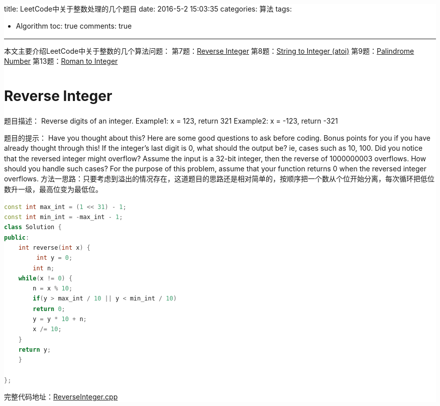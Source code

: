 ﻿title: LeetCode中关于整数处理的几个题目
date: 2016-5-2 15:03:35
categories: 算法
tags: 
  - Algorithm
toc: true
comments: true
---

本文主要介绍LeetCode中关于整数的几个算法问题：
第7题：[Reverse Integer](https://leetcode.com/problems/reverse-integer/)
第8题：[String to Integer (atoi)](https://leetcode.com/problems/string-to-integer-atoi/)
第9题：[Palindrome Number](https://leetcode.com/problems/palindrome-number/)
第13题：[Roman to Integer](https://leetcode.com/problems/roman-to-integer/)

# Reverse Integer
 
题目描述：
Reverse digits of an integer.
Example1: x = 123, return 321
Example2: x = -123, return -321
 
题目的提示：
Have you thought about this?
Here are some good questions to ask before coding. Bonus points for you if you have already thought through this!
If the integer’s last digit is 0, what should the output be? ie, cases such as 10, 100.
Did you notice that the reversed integer might overflow? Assume the input is a 32-bit integer, then the reverse of 1000000003 overflows. How should you handle such cases?
For the purpose of this problem, assume that your function returns 0 when the reversed integer overflows.
方法一思路：只要考虑到溢出的情况存在，这道题目的思路还是相对简单的，按顺序把一个数从个位开始分离，每次循环把低位数升一级，最高位变为最低位。
```C++
const int max_int = (1 << 31) - 1;
const int min_int = -max_int - 1;
class Solution {
public:
    int reverse(int x) {
         int y = 0;
        int n;
    while(x != 0) {
        n = x % 10;
        if(y > max_int / 10 || y < min_int / 10)
        return 0;
        y = y * 10 + n;
        x /= 10;
    }  
    return y;
    }
     
};
```
完整代码地址：[ReverseInteger.cpp](https://github.com/Evanqiao/LeetCode-qyh/blob/master/7_ReverseInteger/ReverseInteger.cpp)
 